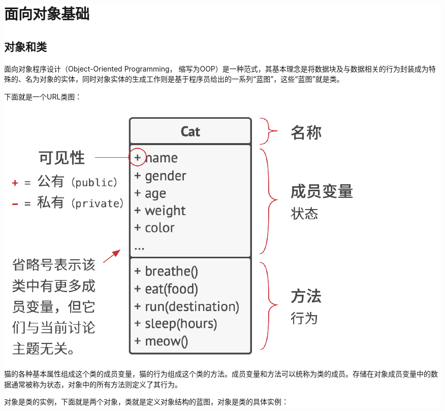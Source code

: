 # 面向对象基础

## 对象和类

面向对象程序设计（Object-Oriented Programming， 缩写为OOP）是一种范式，其基本理念是将数据块及与数据相关的行为封装成为特殊的、名为对象的实体，同时对象实体的生成工作则是基于程序员给出的一系列“蓝图”，这些“蓝图”就是类。

下面就是一个URL类图：

![QQ图片20221222091622](QQ图片20221222091622.png)

猫的各种基本属性组成这个类的成员变量，猫的行为组成这个类的方法。成员变量和方法可以统称为类的成员。存储在对象成员变量中的数据通常被称为状态，对象中的所有方法则定义了其行为。

对象是类的实例，下面就是两个对象，类就是定义对象结构的蓝图，对象是类的具体实例：

